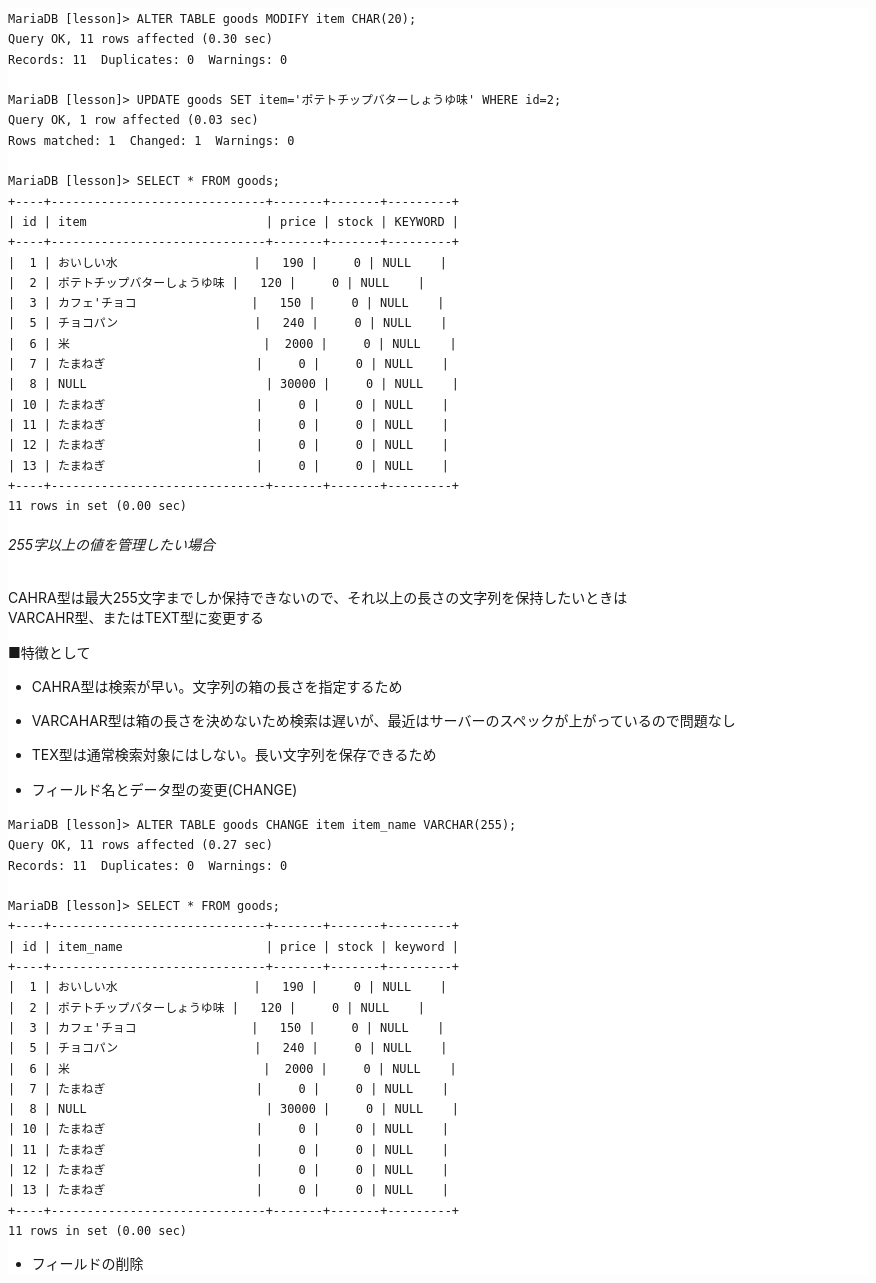 ```
MariaDB [lesson]> ALTER TABLE goods MODIFY item CHAR(20);
Query OK, 11 rows affected (0.30 sec)
Records: 11  Duplicates: 0  Warnings: 0

MariaDB [lesson]> UPDATE goods SET item='ポテトチップバターしょうゆ味' WHERE id=2;
Query OK, 1 row affected (0.03 sec)
Rows matched: 1  Changed: 1  Warnings: 0

MariaDB [lesson]> SELECT * FROM goods;
+----+------------------------------+-------+-------+---------+
| id | item                         | price | stock | KEYWORD |
+----+------------------------------+-------+-------+---------+
|  1 | おいしい水                   |   190 |     0 | NULL    |
|  2 | ポテトチップバターしょうゆ味 |   120 |     0 | NULL    |
|  3 | カフェ'チョコ                |   150 |     0 | NULL    |
|  5 | チョコパン                   |   240 |     0 | NULL    |
|  6 | 米                           |  2000 |     0 | NULL    |
|  7 | たまねぎ                     |     0 |     0 | NULL    |
|  8 | NULL                         | 30000 |     0 | NULL    |
| 10 | たまねぎ                     |     0 |     0 | NULL    |
| 11 | たまねぎ                     |     0 |     0 | NULL    |
| 12 | たまねぎ                     |     0 |     0 | NULL    |
| 13 | たまねぎ                     |     0 |     0 | NULL    |
+----+------------------------------+-------+-------+---------+
11 rows in set (0.00 sec)

```

###### 255字以上の値を管理したい場合
CAHRA型は最大255文字までしか保持できないので、それ以上の長さの文字列を保持したいときは  
VARCAHR型、またはTEXT型に変更する

■特徴として
- CAHRA型は検索が早い。文字列の箱の長さを指定するため
- VARCAHAR型は箱の長さを決めないため検索は遅いが、最近はサーバーのスペックが上がっているので問題なし
- TEX型は通常検索対象にはしない。長い文字列を保存できるため



- フィールド名とデータ型の変更(CHANGE)

```
MariaDB [lesson]> ALTER TABLE goods CHANGE item item_name VARCHAR(255);
Query OK, 11 rows affected (0.27 sec)
Records: 11  Duplicates: 0  Warnings: 0

MariaDB [lesson]> SELECT * FROM goods;
+----+------------------------------+-------+-------+---------+
| id | item_name                    | price | stock | keyword |
+----+------------------------------+-------+-------+---------+
|  1 | おいしい水                   |   190 |     0 | NULL    |
|  2 | ポテトチップバターしょうゆ味 |   120 |     0 | NULL    |
|  3 | カフェ'チョコ                |   150 |     0 | NULL    |
|  5 | チョコパン                   |   240 |     0 | NULL    |
|  6 | 米                           |  2000 |     0 | NULL    |
|  7 | たまねぎ                     |     0 |     0 | NULL    |
|  8 | NULL                         | 30000 |     0 | NULL    |
| 10 | たまねぎ                     |     0 |     0 | NULL    |
| 11 | たまねぎ                     |     0 |     0 | NULL    |
| 12 | たまねぎ                     |     0 |     0 | NULL    |
| 13 | たまねぎ                     |     0 |     0 | NULL    |
+----+------------------------------+-------+-------+---------+
11 rows in set (0.00 sec)

```
- フィールドの削除